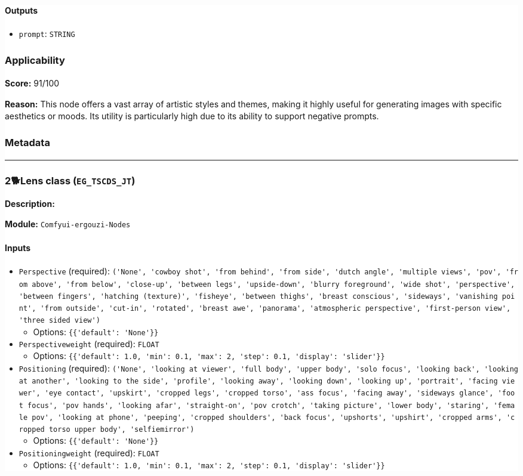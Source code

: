#### Outputs

- `prompt`: `STRING`


### Applicability

**Score:** 91/100

**Reason:** This node offers a vast array of artistic styles and themes, making it highly useful for generating images with specific aesthetics or moods. Its utility is particularly high due to its ability to support negative prompts.

### Metadata

---

### 2🐕Lens class (`EG_TSCDS_JT`)

**Description:**

**Module:** `Comfyui-ergouzi-Nodes`

#### Inputs

- `Perspective` (required): `('None', 'cowboy shot', 'from behind', 'from side', 'dutch angle', 'multiple views', 'pov', 'from above', 'from below', 'close-up', 'between legs', 'upside-down', 'blurry foreground', 'wide shot', 'perspective', 'between fingers', 'hatching (texture)', 'fisheye', 'between thighs', 'breast conscious', 'sideways', 'vanishing point', 'from outside', 'cut-in', 'rotated', 'breast awe', 'panorama', 'atmospheric perspective', 'first-person view', 'three sided view')`
  - Options: `{{'default': 'None'}}`
- `Perspectiveweight` (required): `FLOAT`
  - Options: `{{'default': 1.0, 'min': 0.1, 'max': 2, 'step': 0.1, 'display': 'slider'}}`
- `Positioning` (required): `('None', 'looking at viewer', 'full body', 'upper body', 'solo focus', 'looking back', 'looking at another', 'looking to the side', 'profile', 'looking away', 'looking down', 'looking up', 'portrait', 'facing viewer', 'eye contact', 'upskirt', 'cropped legs', 'cropped torso', 'ass focus', 'facing away', 'sideways glance', 'foot focus', 'pov hands', 'looking afar', 'straight-on', 'pov crotch', 'taking picture', 'lower body', 'staring', 'female pov', 'looking at phone', 'peeping', 'cropped shoulders', 'back focus', 'upshorts', 'upshirt', 'cropped arms', 'cropped torso upper body', 'selfiemirror')`
  - Options: `{{'default': 'None'}}`
- `Positioningweight` (required): `FLOAT`
  - Options: `{{'default': 1.0, 'min': 0.1, 'max': 2, 'step': 0.1, 'display': 'slider'}}`